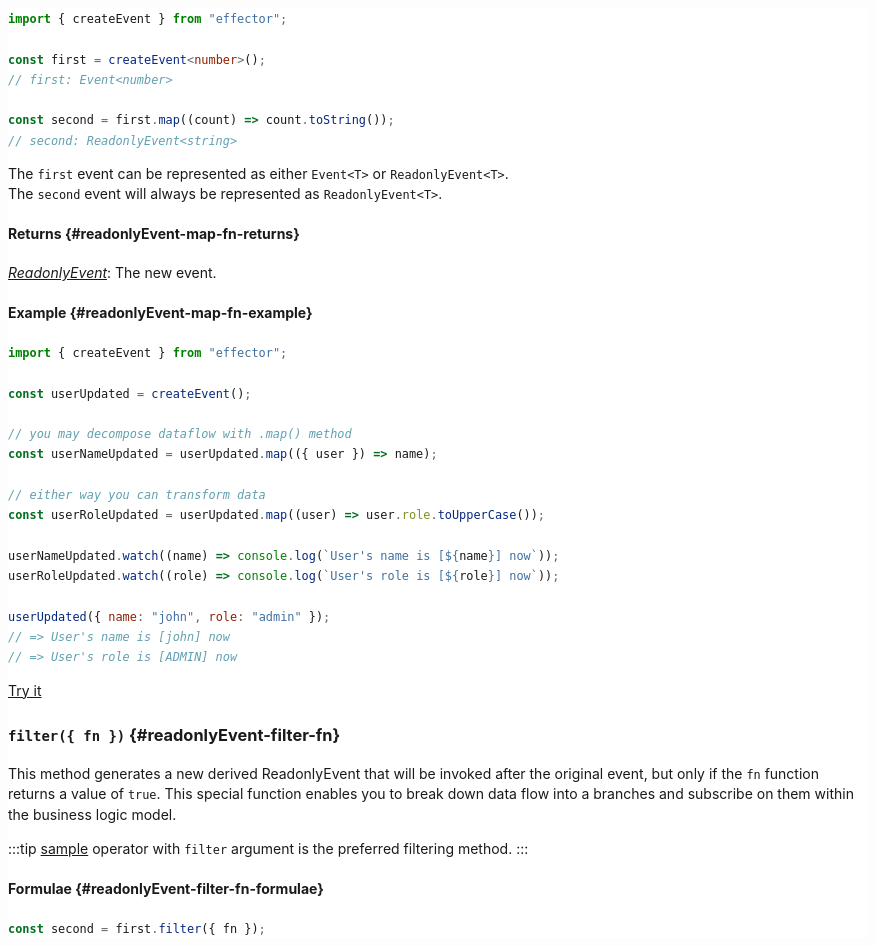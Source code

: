 ```ts
import { createEvent } from "effector";

const first = createEvent<number>();
// first: Event<number>

const second = first.map((count) => count.toString());
// second: ReadonlyEvent<string>
```

The `first` event can be represented as either `Event<T>` or `ReadonlyEvent<T>`. <br/>
The `second` event will always be represented as `ReadonlyEvent<T>`.

#### Returns {#readonlyEvent-map-fn-returns}

[_ReadonlyEvent_](#readonlyEvent): The new event.

#### Example {#readonlyEvent-map-fn-example}

```js
import { createEvent } from "effector";

const userUpdated = createEvent();

// you may decompose dataflow with .map() method
const userNameUpdated = userUpdated.map(({ user }) => name);

// either way you can transform data
const userRoleUpdated = userUpdated.map((user) => user.role.toUpperCase());

userNameUpdated.watch((name) => console.log(`User's name is [${name}] now`));
userRoleUpdated.watch((role) => console.log(`User's role is [${role}] now`));

userUpdated({ name: "john", role: "admin" });
// => User's name is [john] now
// => User's role is [ADMIN] now
```

[Try it](https://share.effector.dev/duDut6nR)

### `filter({ fn })` {#readonlyEvent-filter-fn}

This method generates a new derived ReadonlyEvent that will be invoked after the original event, but only if the `fn` function returns a value of `true`. This special function enables you to break down data flow into a branches and subscribe on them within the business logic model.

:::tip
[sample](/en/api/effector/sample) operator with `filter` argument is the preferred filtering method.
:::

#### Formulae {#readonlyEvent-filter-fn-formulae}

```ts
const second = first.filter({ fn });
```
